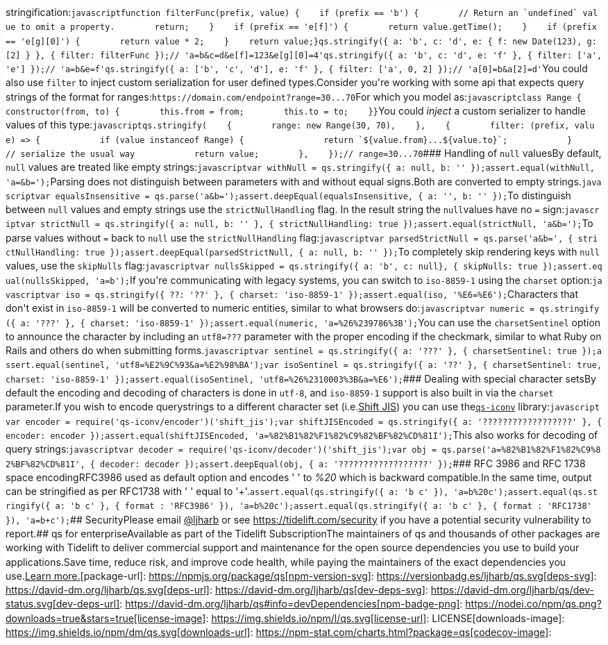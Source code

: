 stringification:```javascriptfunction filterFunc(prefix, value) {    if (prefix == 'b') {        // Return an `undefined` value to omit a property.        return;    }    if (prefix == 'e[f]') {        return value.getTime();    }    if (prefix == 'e[g][0]') {        return value * 2;    }    return value;}qs.stringify({ a: 'b', c: 'd', e: { f: new Date(123), g: [2] } }, { filter: filterFunc });// 'a=b&c=d&e[f]=123&e[g][0]=4'qs.stringify({ a: 'b', c: 'd', e: 'f' }, { filter: ['a', 'e'] });// 'a=b&e=f'qs.stringify({ a: ['b', 'c', 'd'], e: 'f' }, { filter: ['a', 0, 2] });// 'a[0]=b&a[2]=d'```You could also use `filter` to inject custom serialization for user defined types.Consider you're working with some api that expects query strings of the format for ranges:```https://domain.com/endpoint?range=30...70```For which you model as:```javascriptclass Range {    constructor(from, to) {        this.from = from;        this.to = to;    }}```You could _inject_ a custom serializer to handle values of this type:```javascriptqs.stringify(    {        range: new Range(30, 70),    },    {        filter: (prefix, value) => {            if (value instanceof Range) {                return `${value.from}...${value.to}`;            }            // serialize the usual way            return value;        },    });// range=30...70```### Handling of `null` valuesBy default, `null` values are treated like empty strings:```javascriptvar withNull = qs.stringify({ a: null, b: '' });assert.equal(withNull, 'a=&b=');```Parsing does not distinguish between parameters with and without equal signs.Both are converted to empty strings.```javascriptvar equalsInsensitive = qs.parse('a&b=');assert.deepEqual(equalsInsensitive, { a: '', b: '' });```To distinguish between `null` values and empty strings use the `strictNullHandling` flag. In the result string the `null`values have no `=` sign:```javascriptvar strictNull = qs.stringify({ a: null, b: '' }, { strictNullHandling: true });assert.equal(strictNull, 'a&b=');```To parse values without `=` back to `null` use the `strictNullHandling` flag:```javascriptvar parsedStrictNull = qs.parse('a&b=', { strictNullHandling: true });assert.deepEqual(parsedStrictNull, { a: null, b: '' });```To completely skip rendering keys with `null` values, use the `skipNulls` flag:```javascriptvar nullsSkipped = qs.stringify({ a: 'b', c: null}, { skipNulls: true });assert.equal(nullsSkipped, 'a=b');```If you're communicating with legacy systems, you can switch to `iso-8859-1` using the `charset` option:```javascriptvar iso = qs.stringify({ ??: '??' }, { charset: 'iso-8859-1' });assert.equal(iso, '%E6=%E6');```Characters that don't exist in `iso-8859-1` will be converted to numeric entities, similar to what browsers do:```javascriptvar numeric = qs.stringify({ a: '???' }, { charset: 'iso-8859-1' });assert.equal(numeric, 'a=%26%239786%3B');```You can use the `charsetSentinel` option to announce the character by including an `utf8=???` parameter with the proper encoding if the checkmark, similar to what Ruby on Rails and others do when submitting forms.```javascriptvar sentinel = qs.stringify({ a: '???' }, { charsetSentinel: true });assert.equal(sentinel, 'utf8=%E2%9C%93&a=%E2%98%BA');var isoSentinel = qs.stringify({ a: '??' }, { charsetSentinel: true, charset: 'iso-8859-1' });assert.equal(isoSentinel, 'utf8=%26%2310003%3B&a=%E6');```### Dealing with special character setsBy default the encoding and decoding of characters is done in `utf-8`, and `iso-8859-1` support is also built in via the `charset` parameter.If you wish to encode querystrings to a different character set (i.e.[Shift JIS](https://en.wikipedia.org/wiki/Shift_JIS)) you can use the[`qs-iconv`](https://github.com/martinheidegger/qs-iconv) library:```javascriptvar encoder = require('qs-iconv/encoder')('shift_jis');var shiftJISEncoded = qs.stringify({ a: '??????????????????' }, { encoder: encoder });assert.equal(shiftJISEncoded, 'a=%82%B1%82%F1%82%C9%82%BF%82%CD%81I');```This also works for decoding of query strings:```javascriptvar decoder = require('qs-iconv/decoder')('shift_jis');var obj = qs.parse('a=%82%B1%82%F1%82%C9%82%BF%82%CD%81I', { decoder: decoder });assert.deepEqual(obj, { a: '??????????????????' });```### RFC 3986 and RFC 1738 space encodingRFC3986 used as default option and encodes ' ' to *%20* which is backward compatible.In the same time, output can be stringified as per RFC1738 with ' ' equal to '+'.```assert.equal(qs.stringify({ a: 'b c' }), 'a=b%20c');assert.equal(qs.stringify({ a: 'b c' }, { format : 'RFC3986' }), 'a=b%20c');assert.equal(qs.stringify({ a: 'b c' }, { format : 'RFC1738' }), 'a=b+c');```## SecurityPlease email [@ljharb](https://github.com/ljharb) or see https://tidelift.com/security if you have a potential security vulnerability to report.## qs for enterpriseAvailable as part of the Tidelift SubscriptionThe maintainers of qs and thousands of other packages are working with Tidelift to deliver commercial support and maintenance for the open source dependencies you use to build your applications.Save time, reduce risk, and improve code health, while paying the maintainers of the exact dependencies you use.[Learn more.](https://tidelift.com/subscription/pkg/npm-qs?utm_source=npm-qs&utm_medium=referral&utm_campaign=enterprise&utm_term=repo)[package-url]: https://npmjs.org/package/qs[npm-version-svg]: https://versionbadg.es/ljharb/qs.svg[deps-svg]: https://david-dm.org/ljharb/qs.svg[deps-url]: https://david-dm.org/ljharb/qs[dev-deps-svg]: https://david-dm.org/ljharb/qs/dev-status.svg[dev-deps-url]: https://david-dm.org/ljharb/qs#info=devDependencies[npm-badge-png]: https://nodei.co/npm/qs.png?downloads=true&stars=true[license-image]: https://img.shields.io/npm/l/qs.svg[license-url]: LICENSE[downloads-image]: https://img.shields.io/npm/dm/qs.svg[downloads-url]: https://npm-stat.com/charts.html?package=qs[codecov-image]: